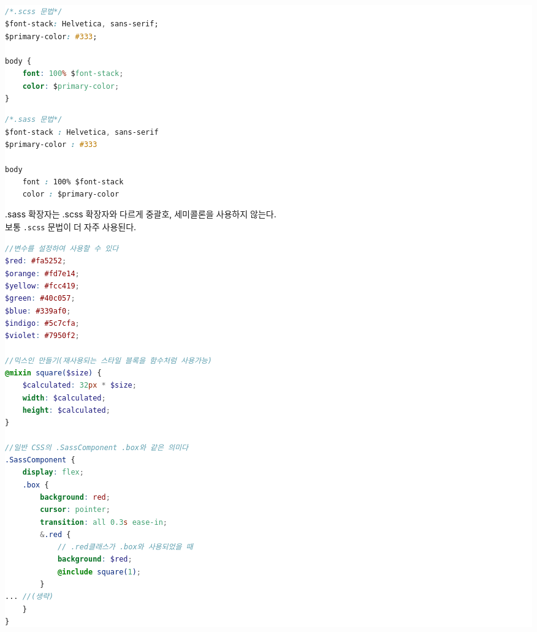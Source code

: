 ```css
/*.scss 문법*/
$font-stack: Helvetica, sans-serif;
$primary-color: #333;

body {
    font: 100% $font-stack;
    color: $primary-color;
}
```

```css
/*.sass 문법*/
$font-stack : Helvetica, sans-serif
$primary-color : #333

body
    font : 100% $font-stack
    color : $primary-color
```

.sass 확장자는 .scss 확장자와 다르게 중괄호, 세미콜론을 사용하지 않는다.  
보통 `.scss` 문법이 더 자주 사용된다.

```scss
//변수를 설정하여 사용할 수 있다
$red: #fa5252;
$orange: #fd7e14;
$yellow: #fcc419;
$green: #40c057;
$blue: #339af0;
$indigo: #5c7cfa;
$violet: #7950f2;

//믹스인 만들기(재사용되는 스타일 블록을 함수처럼 사용가능)
@mixin square($size) {
    $calculated: 32px * $size;
    width: $calculated;
    height: $calculated;
}

//일반 CSS의 .SassComponent .box와 같은 의미다
.SassComponent {
    display: flex;
    .box {
        background: red;
        cursor: pointer;
        transition: all 0.3s ease-in;
        &.red {
            // .red클래스가 .box와 사용되었을 때
            background: $red;
            @include square(1);
        }
... //(생략)
    }
}
```
